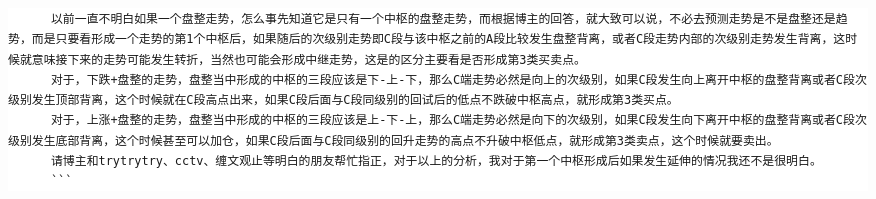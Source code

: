   ```
        以前一直不明白如果一个盘整走势，怎么事先知道它是只有一个中枢的盘整走势，而根据博主的回答，就大致可以说，不必去预测走势是不是盘整还是趋势，而是只要看形成一个走势的第1个中枢后，如果随后的次级别走势即C段与该中枢之前的A段比较发生盘整背离，或者C段走势内部的次级别走势发生背离，这时候就意味接下来的走势可能发生转折，当然也可能会形成中继走势，这是的区分主要看是否形成第3类买卖点。
        对于，下跌+盘整的走势，盘整当中形成的中枢的三段应该是下-上-下，那么C端走势必然是向上的次级别，如果C段发生向上离开中枢的盘整背离或者C段次级别发生顶部背离，这个时候就在C段高点出来，如果C段后面与C段同级别的回试后的低点不跌破中枢高点，就形成第3类买点。
        对于，上涨+盘整的走势，盘整当中形成的中枢的三段应该是上-下-上，那么C端走势必然是向下的次级别，如果C段发生向下离开中枢的盘整背离或者C段次级别发生底部背离，这个时候甚至可以加仓，如果C段后面与C段同级别的回升走势的高点不升破中枢低点，就形成第3类卖点，这个时候就要卖出。
        请博主和trytrytry、cctv、缠文观止等明白的朋友帮忙指正，对于以上的分析，我对于第一个中枢形成后如果发生延伸的情况我还不是很明白。
        ```
